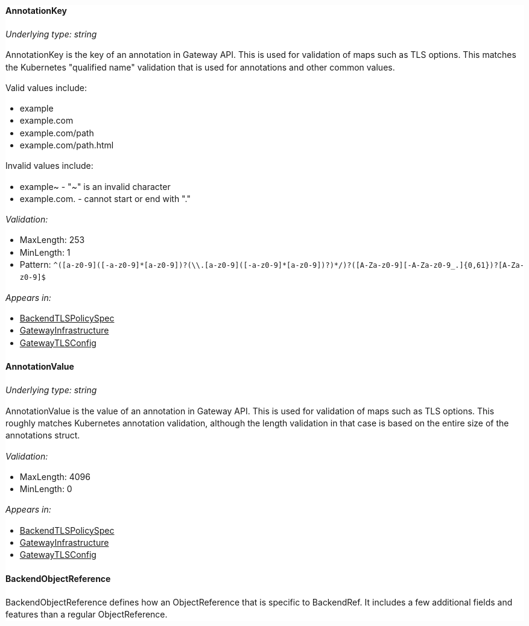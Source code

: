 
#### AnnotationKey

_Underlying type:_ _string_

AnnotationKey is the key of an annotation in Gateway API. This is used for
validation of maps such as TLS options. This matches the Kubernetes
"qualified name" validation that is used for annotations and other common
values.

Valid values include:

* example
* example.com
* example.com/path
* example.com/path.html

Invalid values include:

* example~ - "~" is an invalid character
* example.com. - cannot start or end with "."

_Validation:_
- MaxLength: 253
- MinLength: 1
- Pattern: `^([a-z0-9]([-a-z0-9]*[a-z0-9])?(\\.[a-z0-9]([-a-z0-9]*[a-z0-9])?)*/)?([A-Za-z0-9][-A-Za-z0-9_.]{0,61})?[A-Za-z0-9]$`

_Appears in:_
- [BackendTLSPolicySpec](#backendtlspolicyspec)
- [GatewayInfrastructure](#gatewayinfrastructure)
- [GatewayTLSConfig](#gatewaytlsconfig)



#### AnnotationValue

_Underlying type:_ _string_

AnnotationValue is the value of an annotation in Gateway API. This is used
for validation of maps such as TLS options. This roughly matches Kubernetes
annotation validation, although the length validation in that case is based
on the entire size of the annotations struct.

_Validation:_
- MaxLength: 4096
- MinLength: 0

_Appears in:_
- [BackendTLSPolicySpec](#backendtlspolicyspec)
- [GatewayInfrastructure](#gatewayinfrastructure)
- [GatewayTLSConfig](#gatewaytlsconfig)



#### BackendObjectReference



BackendObjectReference defines how an ObjectReference that is
specific to BackendRef. It includes a few additional fields and features
than a regular ObjectReference.
